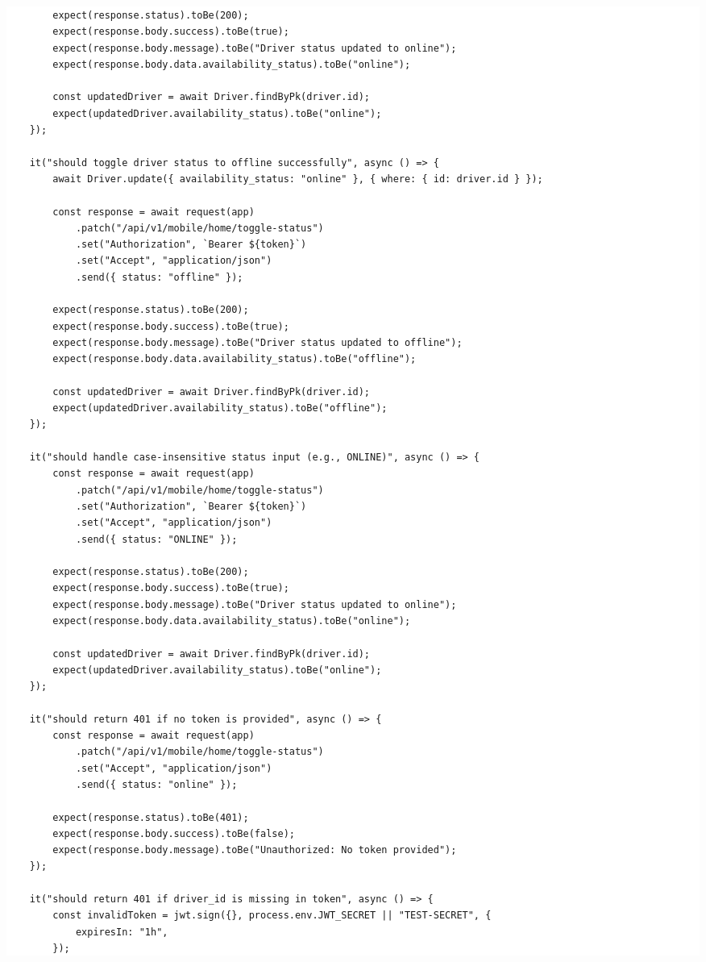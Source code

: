             expect(response.status).toBe(200);
            expect(response.body.success).toBe(true);
            expect(response.body.message).toBe("Driver status updated to online");
            expect(response.body.data.availability_status).toBe("online");

            const updatedDriver = await Driver.findByPk(driver.id);
            expect(updatedDriver.availability_status).toBe("online");
        });

        it("should toggle driver status to offline successfully", async () => {
            await Driver.update({ availability_status: "online" }, { where: { id: driver.id } });

            const response = await request(app)
                .patch("/api/v1/mobile/home/toggle-status")
                .set("Authorization", `Bearer ${token}`)
                .set("Accept", "application/json")
                .send({ status: "offline" });

            expect(response.status).toBe(200);
            expect(response.body.success).toBe(true);
            expect(response.body.message).toBe("Driver status updated to offline");
            expect(response.body.data.availability_status).toBe("offline");

            const updatedDriver = await Driver.findByPk(driver.id);
            expect(updatedDriver.availability_status).toBe("offline");
        });

        it("should handle case-insensitive status input (e.g., ONLINE)", async () => {
            const response = await request(app)
                .patch("/api/v1/mobile/home/toggle-status")
                .set("Authorization", `Bearer ${token}`)
                .set("Accept", "application/json")
                .send({ status: "ONLINE" });

            expect(response.status).toBe(200);
            expect(response.body.success).toBe(true);
            expect(response.body.message).toBe("Driver status updated to online");
            expect(response.body.data.availability_status).toBe("online");

            const updatedDriver = await Driver.findByPk(driver.id);
            expect(updatedDriver.availability_status).toBe("online");
        });

        it("should return 401 if no token is provided", async () => {
            const response = await request(app)
                .patch("/api/v1/mobile/home/toggle-status")
                .set("Accept", "application/json")
                .send({ status: "online" });

            expect(response.status).toBe(401);
            expect(response.body.success).toBe(false);
            expect(response.body.message).toBe("Unauthorized: No token provided");
        });

        it("should return 401 if driver_id is missing in token", async () => {
            const invalidToken = jwt.sign({}, process.env.JWT_SECRET || "TEST-SECRET", {
                expiresIn: "1h",
            });
